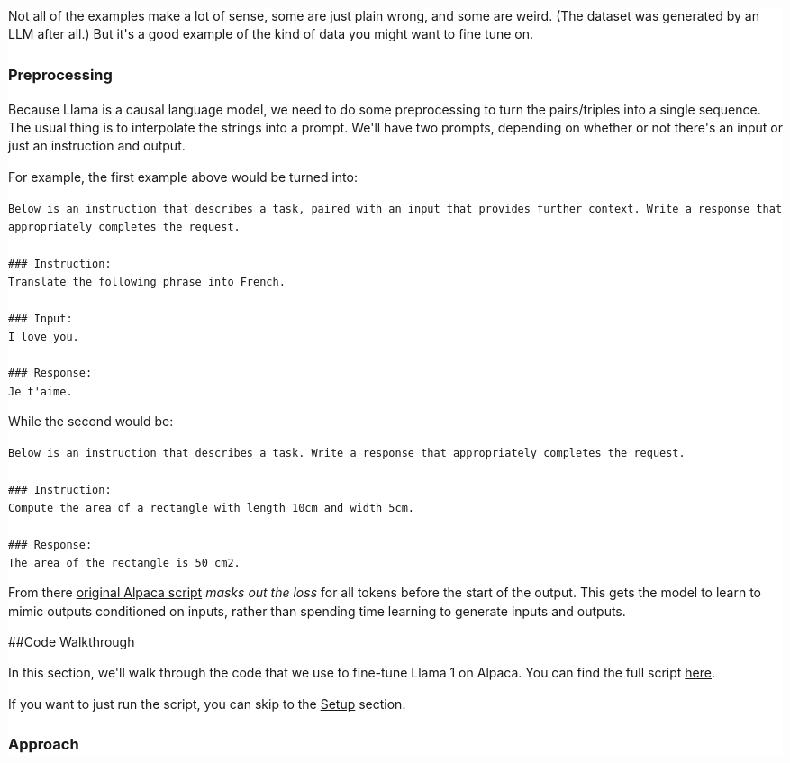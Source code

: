 Not all of the examples make a lot of sense, some are just plain wrong, and some are weird. (The dataset was
generated by an LLM after all.) But it's a good example of the kind of data you might want to fine tune on.

### Preprocessing

Because Llama is a causal language model, we need to do some preprocessing to turn the pairs/triples into
a single sequence. The usual thing is to interpolate the strings into a prompt. We'll have two prompts,
depending on whether or not there's an input or just an instruction and output.

For example, the first example above would be turned into:

```
Below is an instruction that describes a task, paired with an input that provides further context. Write a response that appropriately completes the request.

### Instruction:
Translate the following phrase into French.

### Input:
I love you.

### Response:
Je t'aime.
```

While the second would be:

```
Below is an instruction that describes a task. Write a response that appropriately completes the request.

### Instruction:
Compute the area of a rectangle with length 10cm and width 5cm.

### Response:
The area of the rectangle is 50 cm2.
```

From there [original Alpaca script](https://github.com/tatsu-lab/stanford_alpaca/blob/main/train.py) *masks out the loss* for all tokens before the start of the output. This gets
the model to learn to mimic outputs conditioned on inputs, rather than spending time learning to generate inputs and outputs.


##Code Walkthrough

In this section, we'll walk through the code that we use to fine-tune Llama 1 on Alpaca. You can find the full script
[here](https://github.com/stanford-crfm/levanter/blob/main/examples/alpaca/alpaca.py).

If you want to just run the script, you can skip to the [Setup](#setup) section.

### Approach

